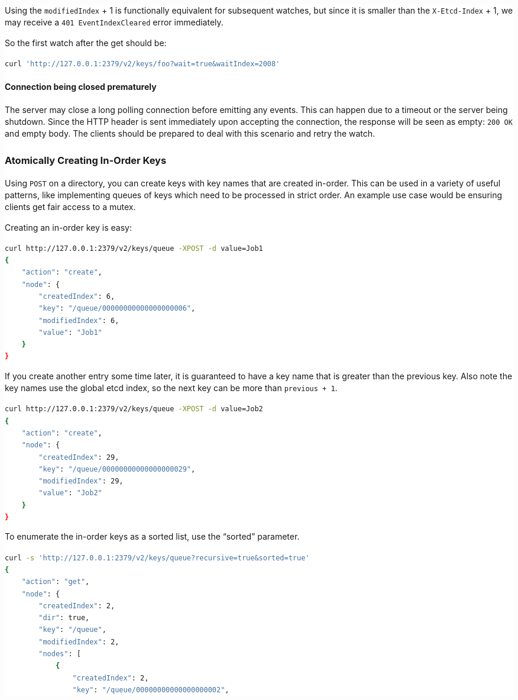 Using the `modifiedIndex` + 1 is functionally equivalent for subsequent watches, but since it is smaller than the `X-Etcd-Index` + 1, we may receive a `401 EventIndexCleared` error immediately.

So the first watch after the get should be:

```sh
curl 'http://127.0.0.1:2379/v2/keys/foo?wait=true&waitIndex=2008'
```

#### Connection being closed prematurely

The server may close a long polling connection before emitting any events. This can happen due to a timeout or the server being shutdown. Since the HTTP header is sent immediately upon accepting the connection, the response will be seen as empty: `200 OK` and empty body. The clients should be prepared to deal with this scenario and retry the watch.

### Atomically Creating In-Order Keys

Using `POST` on a directory, you can create keys with key names that are created in-order. This can be used in a variety of useful patterns, like implementing queues of keys which need to be processed in strict order. An example use case would be ensuring clients get fair access to a mutex.

Creating an in-order key is easy:

```sh
curl http://127.0.0.1:2379/v2/keys/queue -XPOST -d value=Job1
{
    "action": "create",
    "node": {
        "createdIndex": 6,
        "key": "/queue/00000000000000000006",
        "modifiedIndex": 6,
        "value": "Job1"
    }
}
```

If you create another entry some time later, it is guaranteed to have a key name that is greater than the previous key. Also note the key names use the global etcd index, so the next key can be more than `previous + 1`.

```sh
curl http://127.0.0.1:2379/v2/keys/queue -XPOST -d value=Job2
{
    "action": "create",
    "node": {
        "createdIndex": 29,
        "key": "/queue/00000000000000000029",
        "modifiedIndex": 29,
        "value": "Job2"
    }
}
```

To enumerate the in-order keys as a sorted list, use the “sorted” parameter.

```sh
curl -s 'http://127.0.0.1:2379/v2/keys/queue?recursive=true&sorted=true'
{
    "action": "get",
    "node": {
        "createdIndex": 2,
        "dir": true,
        "key": "/queue",
        "modifiedIndex": 2,
        "nodes": [
            {
                "createdIndex": 2,
                "key": "/queue/00000000000000000002",
```